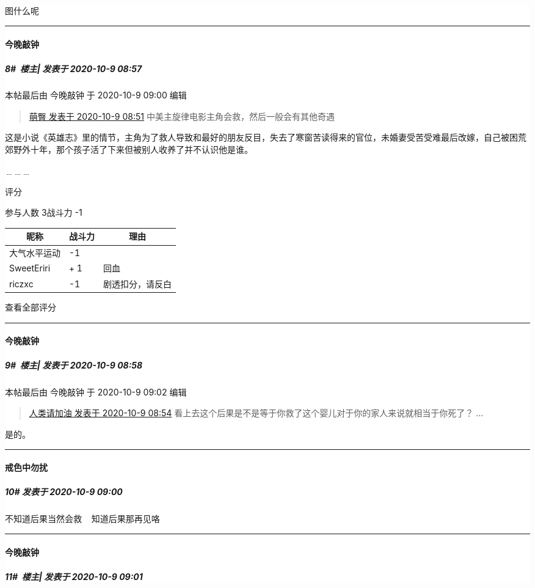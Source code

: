 图什么呢


-----

####  今晚敲钟  
##### 8#         楼主| 发表于 2020-10-9 08:57


 本帖最后由 今晚敲钟 于 2020-10-9 09:00 编辑 
<blockquote><a href="httphttps://bbs.saraba1st.com/2b/forum.php?mod=redirect&amp;goto=findpost&amp;pid=48993979&amp;ptid=1963991" target="_blank">萌臀 发表于 2020-10-9 08:51</a>
中美主旋律电影主角会救，然后一般会有其他奇遇</blockquote>
这是小说《英雄志》里的情节，主角为了救人导致和最好的朋友反目，失去了寒窗苦读得来的官位，未婚妻受苦受难最后改嫁，自己被困荒郊野外十年，那个孩子活了下来但被别人收养了并不认识他是谁。


﹍﹍﹍

评分


 参与人数 3战斗力 -1

|昵称|战斗力|理由|
|----|---|---|
| 大气水平运动|-1||
| SweetEriri| + 1|回血|
| riczxc|-1|剧透扣分，请反白|


查看全部评分


-----

####  今晚敲钟  
##### 9#         楼主| 发表于 2020-10-9 08:58


 本帖最后由 今晚敲钟 于 2020-10-9 09:02 编辑 
<blockquote><a href="httphttps://bbs.saraba1st.com/2b/forum.php?mod=redirect&amp;goto=findpost&amp;pid=48993998&amp;ptid=1963991" target="_blank">人类请加油 发表于 2020-10-9 08:54</a>
看上去这个后果是不是等于你救了这个婴儿对于你的家人来说就相当于你死了？ ...</blockquote>
是的。


-----

####  戒色中勿扰  
##### 10#       发表于 2020-10-9 09:00


不知道后果当然会救    知道后果那再见咯


-----

####  今晚敲钟  
##### 11#         楼主| 发表于 2020-10-9 09:01
